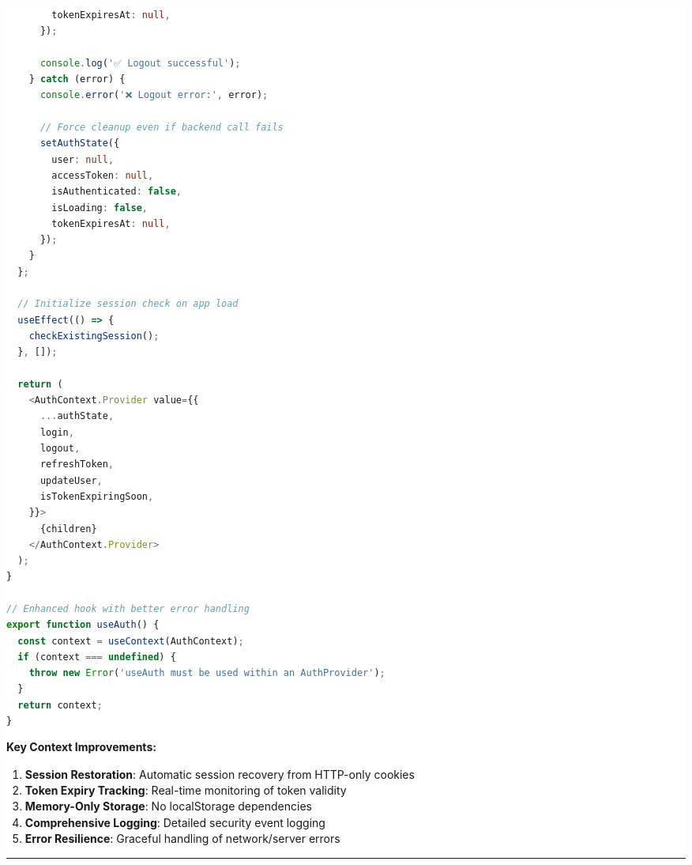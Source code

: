 ```typescript
        tokenExpiresAt: null,
      });
      
      console.log('✅ Logout successful');
    } catch (error) {
      console.error('❌ Logout error:', error);
      
      // Force cleanup even if backend call fails
      setAuthState({
        user: null,
        accessToken: null,
        isAuthenticated: false,
        isLoading: false,
        tokenExpiresAt: null,
      });
    }
  };

  // Initialize session check on app load
  useEffect(() => {
    checkExistingSession();
  }, []);

  return (
    <AuthContext.Provider value={{
      ...authState,
      login,
      logout,
      refreshToken,
      updateUser,
      isTokenExpiringSoon,
    }}>
      {children}
    </AuthContext.Provider>
  );
}

// Enhanced hook with better error handling
export function useAuth() {
  const context = useContext(AuthContext);
  if (context === undefined) {
    throw new Error('useAuth must be used within an AuthProvider');
  }
  return context;
}
```

**Key Context Improvements:**
1. **Session Restoration**: Automatic session recovery from HTTP-only cookies
2. **Token Expiry Tracking**: Real-time monitoring of token validity
3. **Memory-Only Storage**: No localStorage dependencies
4. **Comprehensive Logging**: Detailed security event logging
5. **Error Resilience**: Graceful handling of network/server errors

---